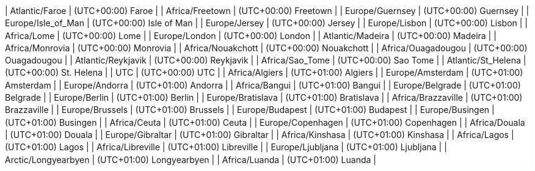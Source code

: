 | Atlantic/Faroe                 | (UTC+00:00) Faroe          |
| Africa/Freetown                | (UTC+00:00) Freetown       |
| Europe/Guernsey                | (UTC+00:00) Guernsey       |
| Europe/Isle_of_Man             | (UTC+00:00) Isle of Man    |
| Europe/Jersey                  | (UTC+00:00) Jersey         |
| Europe/Lisbon                  | (UTC+00:00) Lisbon         |
| Africa/Lome                    | (UTC+00:00) Lome           |
| Europe/London                  | (UTC+00:00) London         |
| Atlantic/Madeira               | (UTC+00:00) Madeira        |
| Africa/Monrovia                | (UTC+00:00) Monrovia       |
| Africa/Nouakchott              | (UTC+00:00) Nouakchott     |
| Africa/Ouagadougou             | (UTC+00:00) Ouagadougou    |
| Atlantic/Reykjavik             | (UTC+00:00) Reykjavik      |
| Africa/Sao_Tome                | (UTC+00:00) Sao Tome       |
| Atlantic/St_Helena             | (UTC+00:00) St. Helena     |
| UTC                            | (UTC+00:00) UTC            |
| Africa/Algiers                 | (UTC+01:00) Algiers        |
| Europe/Amsterdam               | (UTC+01:00) Amsterdam      |
| Europe/Andorra                 | (UTC+01:00) Andorra        |
| Africa/Bangui                  | (UTC+01:00) Bangui         |
| Europe/Belgrade                | (UTC+01:00) Belgrade       |
| Europe/Berlin                  | (UTC+01:00) Berlin         |
| Europe/Bratislava              | (UTC+01:00) Bratislava     |
| Africa/Brazzaville             | (UTC+01:00) Brazzaville    |
| Europe/Brussels                | (UTC+01:00) Brussels       |
| Europe/Budapest                | (UTC+01:00) Budapest       |
| Europe/Busingen                | (UTC+01:00) Busingen       |
| Africa/Ceuta                   | (UTC+01:00) Ceuta          |
| Europe/Copenhagen              | (UTC+01:00) Copenhagen     |
| Africa/Douala                  | (UTC+01:00) Douala         |
| Europe/Gibraltar               | (UTC+01:00) Gibraltar      |
| Africa/Kinshasa                | (UTC+01:00) Kinshasa       |
| Africa/Lagos                   | (UTC+01:00) Lagos          |
| Africa/Libreville              | (UTC+01:00) Libreville     |
| Europe/Ljubljana               | (UTC+01:00) Ljubljana      |
| Arctic/Longyearbyen            | (UTC+01:00) Longyearbyen   |
| Africa/Luanda                  | (UTC+01:00) Luanda         |